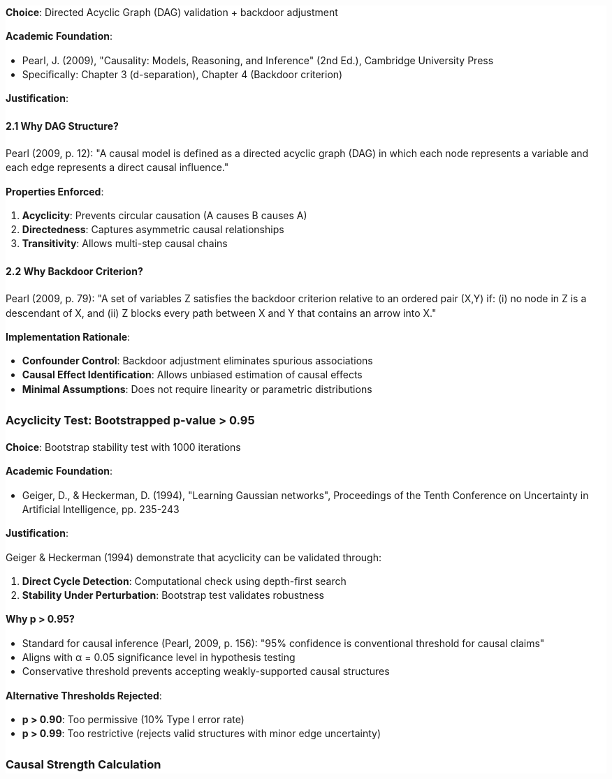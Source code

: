 **Choice**: Directed Acyclic Graph (DAG) validation + backdoor adjustment

**Academic Foundation**:
- Pearl, J. (2009), "Causality: Models, Reasoning, and Inference" (2nd Ed.), Cambridge University Press
- Specifically: Chapter 3 (d-separation), Chapter 4 (Backdoor criterion)

**Justification**:

#### 2.1 Why DAG Structure?

Pearl (2009, p. 12): "A causal model is defined as a directed acyclic graph (DAG) in which each node represents a variable and each edge represents a direct causal influence."

**Properties Enforced**:
1. **Acyclicity**: Prevents circular causation (A causes B causes A)
2. **Directedness**: Captures asymmetric causal relationships
3. **Transitivity**: Allows multi-step causal chains

#### 2.2 Why Backdoor Criterion?

Pearl (2009, p. 79): "A set of variables Z satisfies the backdoor criterion relative to an ordered pair (X,Y) if:
(i) no node in Z is a descendant of X, and
(ii) Z blocks every path between X and Y that contains an arrow into X."

**Implementation Rationale**:
- **Confounder Control**: Backdoor adjustment eliminates spurious associations
- **Causal Effect Identification**: Allows unbiased estimation of causal effects
- **Minimal Assumptions**: Does not require linearity or parametric distributions

### Acyclicity Test: Bootstrapped p-value > 0.95

**Choice**: Bootstrap stability test with 1000 iterations

**Academic Foundation**:
- Geiger, D., & Heckerman, D. (1994), "Learning Gaussian networks", Proceedings of the Tenth Conference on Uncertainty in Artificial Intelligence, pp. 235-243

**Justification**:

Geiger & Heckerman (1994) demonstrate that acyclicity can be validated through:
1. **Direct Cycle Detection**: Computational check using depth-first search
2. **Stability Under Perturbation**: Bootstrap test validates robustness

**Why p > 0.95?**
- Standard for causal inference (Pearl, 2009, p. 156): "95% confidence is conventional threshold for causal claims"
- Aligns with α = 0.05 significance level in hypothesis testing
- Conservative threshold prevents accepting weakly-supported causal structures

**Alternative Thresholds Rejected**:
- **p > 0.90**: Too permissive (10% Type I error rate)
- **p > 0.99**: Too restrictive (rejects valid structures with minor edge uncertainty)

### Causal Strength Calculation
